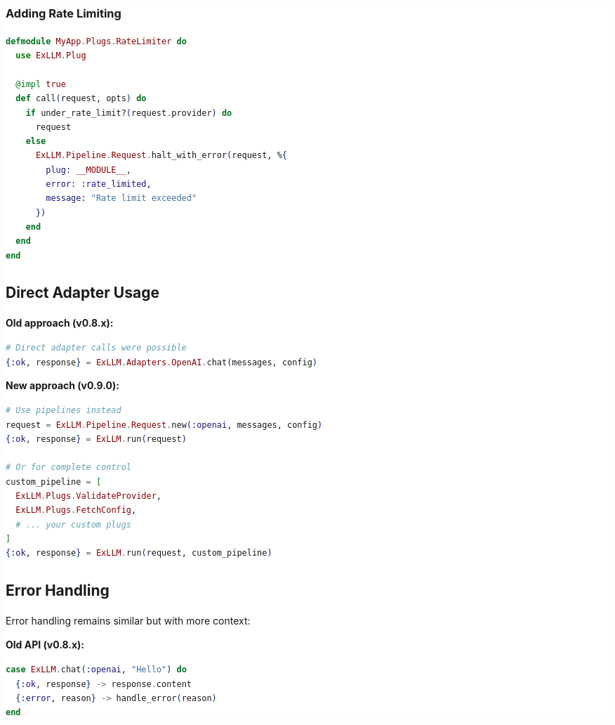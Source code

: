 ### Adding Rate Limiting

```elixir
defmodule MyApp.Plugs.RateLimiter do
  use ExLLM.Plug
  
  @impl true
  def call(request, opts) do
    if under_rate_limit?(request.provider) do
      request
    else
      ExLLM.Pipeline.Request.halt_with_error(request, %{
        plug: __MODULE__,
        error: :rate_limited,
        message: "Rate limit exceeded"
      })
    end
  end
end
```

## Direct Adapter Usage

**Old approach (v0.8.x):**
```elixir
# Direct adapter calls were possible
{:ok, response} = ExLLM.Adapters.OpenAI.chat(messages, config)
```

**New approach (v0.9.0):**
```elixir
# Use pipelines instead
request = ExLLM.Pipeline.Request.new(:openai, messages, config)
{:ok, response} = ExLLM.run(request)

# Or for complete control
custom_pipeline = [
  ExLLM.Plugs.ValidateProvider,
  ExLLM.Plugs.FetchConfig,
  # ... your custom plugs
]
{:ok, response} = ExLLM.run(request, custom_pipeline)
```

## Error Handling

Error handling remains similar but with more context:

**Old API (v0.8.x):**
```elixir
case ExLLM.chat(:openai, "Hello") do
  {:ok, response} -> response.content
  {:error, reason} -> handle_error(reason)
end
```

